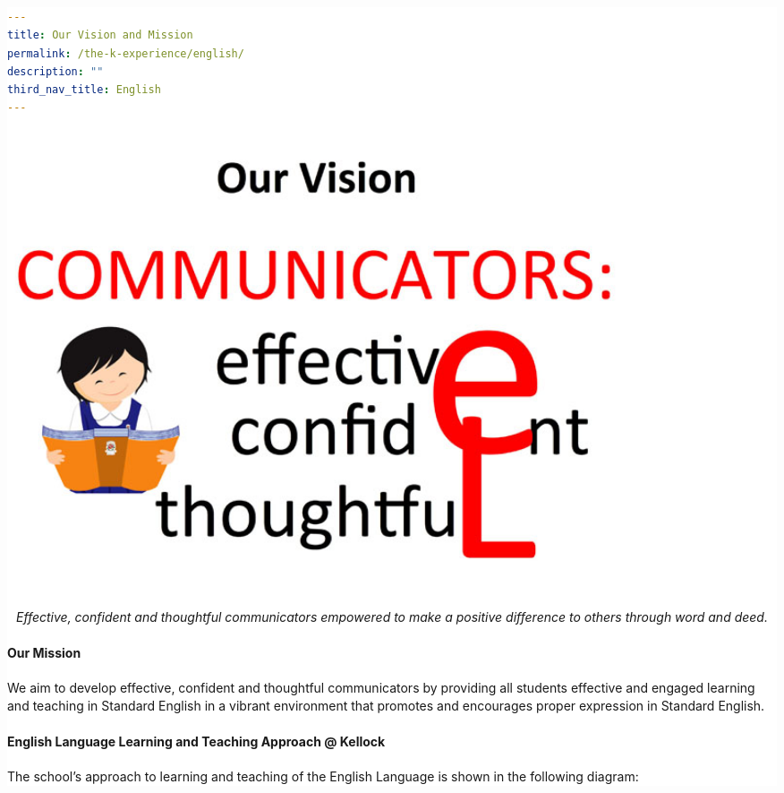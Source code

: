 ```yaml
---
title: Our Vision and Mission
permalink: /the-k-experience/english/
description: ""
third_nav_title: English
---
```


<img style="width: 80%;" src="/images/eng1.jpg" />
<p style="text-align: center;"><em>Effective, confident and thoughtful communicators empowered to </em><em>make a positive difference to others through word and deed.</em></p>
<h4><strong>Our Mission</strong></h4>
<p>We aim to develop effective, confident and thoughtful communicators by providing all students effective and engaged learning and teaching in Standard English in a vibrant environment that promotes and encourages proper expression in Standard English.&nbsp;</p>
<h4><strong>English Language Learning and Teaching Approach @ Kellock</strong></h4>
<p>The school&rsquo;s approach to learning and teaching of the English Language is shown in the following diagram:</p>